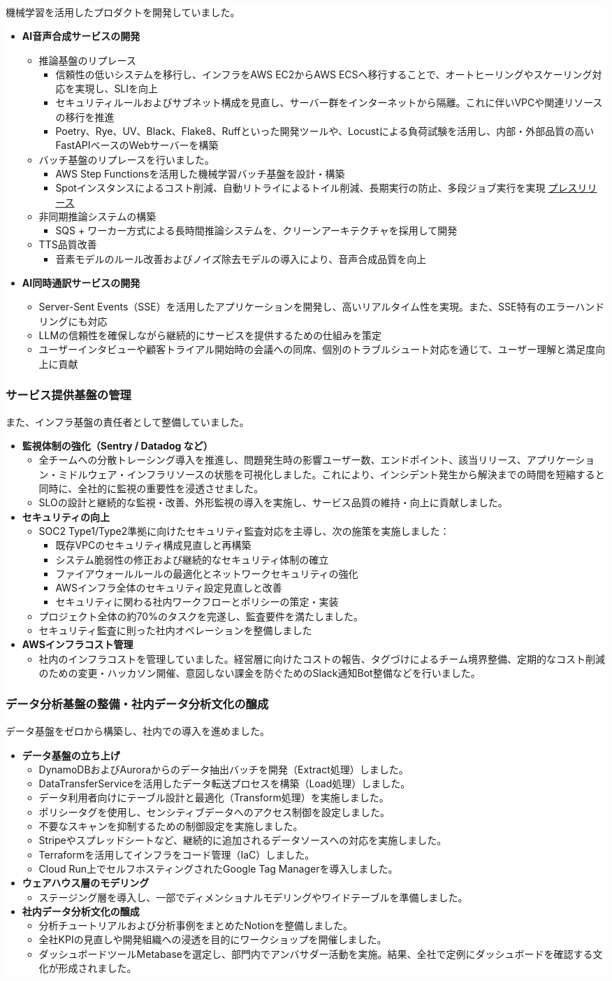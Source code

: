 機械学習を活用したプロダクトを開発していました。

- **AI音声合成サービスの開発**
  - 推論基盤のリプレース
    - 信頼性の低いシステムを移行し、インフラをAWS EC2からAWS ECSへ移行することで、オートヒーリングやスケーリング対応を実現し、SLIを向上
    - セキュリティルールおよびサブネット構成を見直し、サーバー群をインターネットから隔離。これに伴いVPCや関連リソースの移行を推進
    - Poetry、Rye、UV、Black、Flake8、Ruffといった開発ツールや、Locustによる負荷試験を活用し、内部・外部品質の高いFastAPIベースのWebサーバーを構築
  - バッチ基盤のリプレースを行いました。
    - AWS Step Functionsを活用した機械学習バッチ基盤を設計・構築
    - Spotインスタンスによるコスト削減、自動リトライによるトイル削減、長期実行の防止、多段ジョブ実行を実現 [プレスリリース](https://prtimes.jp/main/html/rd/p/000000080.000078329.html)
  - 非同期推論システムの構築
    - SQS + ワーカー方式による長時間推論システムを、クリーンアーキテクチャを採用して開発
  - TTS品質改善
    - 音素モデルのルール改善およびノイズ除去モデルの導入により、音声合成品質を向上

- **AI同時通訳サービスの開発**
  - Server-Sent Events（SSE）を活用したアプリケーションを開発し、高いリアルタイム性を実現。また、SSE特有のエラーハンドリングにも対応
  - LLMの信頼性を確保しながら継続的にサービスを提供するための仕組みを策定
  - ユーザーインタビューや顧客トライアル開始時の会議への同席、個別のトラブルシュート対応を通じて、ユーザー理解と満足度向上に貢献

### サービス提供基盤の管理

また、インフラ基盤の責任者として整備していました。

- **監視体制の強化（Sentry / Datadog など）**
  - 全チームへの分散トレーシング導入を推進し、問題発生時の影響ユーザー数、エンドポイント、該当リリース、アプリケーション・ミドルウェア・インフラリソースの状態を可視化しました。これにより、インシデント発生から解決までの時間を短縮すると同時に、全社的に監視の重要性を浸透させました。
  - SLOの設計と継続的な監視・改善、外形監視の導入を実施し、サービス品質の維持・向上に貢献しました。
- **セキュリティの向上**
  - SOC2 Type1/Type2準拠に向けたセキュリティ監査対応を主導し、次の施策を実施しました：
    - 既存VPCのセキュリティ構成見直しと再構築
    - システム脆弱性の修正および継続的なセキュリティ体制の確立
    - ファイアウォールルールの最適化とネットワークセキュリティの強化
    - AWSインフラ全体のセキュリティ設定見直しと改善
    - セキュリティに関わる社内ワークフローとポリシーの策定・実装
  - プロジェクト全体の約70%のタスクを完遂し、監査要件を満たしました。
  - セキュリティ監査に則った社内オペレーションを整備しました
- **AWSインフラコスト管理**
  - 社内のインフラコストを管理していました。経営層に向けたコストの報告、タグづけによるチーム境界整備、定期的なコスト削減のための変更・ハッカソン開催、意図しない課金を防ぐためのSlack通知Bot整備などを行いました。

### データ分析基盤の整備・社内データ分析文化の醸成

データ基盤をゼロから構築し、社内での導入を進めました。

- **データ基盤の立ち上げ**
  - DynamoDBおよびAuroraからのデータ抽出バッチを開発（Extract処理）しました。
  - DataTransferServiceを活用したデータ転送プロセスを構築（Load処理）しました。
  - データ利用者向けにテーブル設計と最適化（Transform処理）を実施しました。
  - ポリシータグを使用し、センシティブデータへのアクセス制御を設定しました。
  - 不要なスキャンを抑制するための制御設定を実施しました。
  - Stripeやスプレッドシートなど、継続的に追加されるデータソースへの対応を実施しました。
  - Terraformを活用してインフラをコード管理（IaC）しました。
  - Cloud Run上でセルフホスティングされたGoogle Tag Managerを導入しました。
- **ウェアハウス層のモデリング**
  - ステージング層を導入し、一部でディメンショナルモデリングやワイドテーブルを準備しました。
- **社内データ分析文化の醸成**
  - 分析チュートリアルおよび分析事例をまとめたNotionを整備しました。
  - 全社KPIの見直しや開発組織への浸透を目的にワークショップを開催しました。
  - ダッシュボードツールMetabaseを選定し、部門内でアンバサダー活動を実施。結果、全社で定例にダッシュボードを確認する文化が形成されました。
